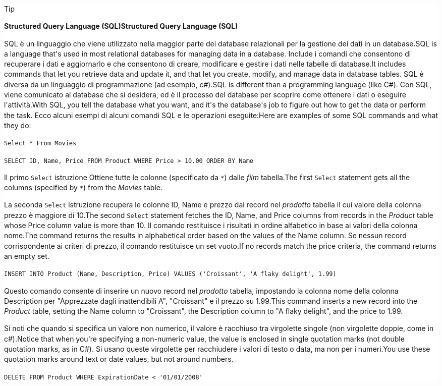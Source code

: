 > [!TIP] 
> 
> <span data-ttu-id="8c336-277">**Structured Query Language (SQL)**</span><span class="sxs-lookup"><span data-stu-id="8c336-277">**Structured Query Language (SQL)**</span></span>
> 
> <span data-ttu-id="8c336-278">SQL è un linguaggio che viene utilizzato nella maggior parte dei database relazionali per la gestione dei dati in un database.</span><span class="sxs-lookup"><span data-stu-id="8c336-278">SQL is a language that's used in most relational databases for managing data in a database.</span></span> <span data-ttu-id="8c336-279">Include i comandi che consentono di recuperare i dati e aggiornarlo e che consentono di creare, modificare e gestire i dati nelle tabelle di database.</span><span class="sxs-lookup"><span data-stu-id="8c336-279">It includes commands that let you retrieve data and update it, and that let you create, modify, and manage data in database tables.</span></span> <span data-ttu-id="8c336-280">SQL è diversa da un linguaggio di programmazione (ad esempio, c#).</span><span class="sxs-lookup"><span data-stu-id="8c336-280">SQL is different than a programming language (like C#).</span></span> <span data-ttu-id="8c336-281">Con SQL, viene comunicato al database che si desidera, ed è il processo del database per scoprire come ottenere i dati o eseguire l'attività.</span><span class="sxs-lookup"><span data-stu-id="8c336-281">With SQL, you tell the database what you want, and it's the database's job to figure out how to get the data or perform the task.</span></span> <span data-ttu-id="8c336-282">Ecco alcuni esempi di alcuni comandi SQL e le operazioni eseguite:</span><span class="sxs-lookup"><span data-stu-id="8c336-282">Here are examples of some SQL commands and what they do:</span></span>
> 
> `Select * From Movies`
> 
> `SELECT ID, Name, Price FROM Product WHERE Price > 10.00 ORDER BY Name`
> 
> <span data-ttu-id="8c336-283">Il primo `Select` istruzione Ottiene tutte le colonne (specificato da `*`) dalle *film* tabella.</span><span class="sxs-lookup"><span data-stu-id="8c336-283">The first `Select` statement gets all the columns (specified by `*`) from the *Movies* table.</span></span>
> 
> <span data-ttu-id="8c336-284">La seconda `Select` istruzione recupera le colonne ID, Name e prezzo dai record nel *prodotto* tabella il cui valore della colonna prezzo è maggiore di 10.</span><span class="sxs-lookup"><span data-stu-id="8c336-284">The second `Select` statement fetches the ID, Name, and Price columns from records in the *Product* table whose Price column value is more than 10.</span></span> <span data-ttu-id="8c336-285">Il comando restituisce i risultati in ordine alfabetico in base ai valori della colonna nome.</span><span class="sxs-lookup"><span data-stu-id="8c336-285">The command returns the results in alphabetical order based on the values of the Name column.</span></span> <span data-ttu-id="8c336-286">Se nessun record corrispondente ai criteri di prezzo, il comando restituisce un set vuoto.</span><span class="sxs-lookup"><span data-stu-id="8c336-286">If no records match the price criteria, the command returns an empty set.</span></span>
> 
> `INSERT INTO Product (Name, Description, Price) VALUES ('Croissant', 'A flaky delight', 1.99)`
> 
> <span data-ttu-id="8c336-287">Questo comando consente di inserire un nuovo record nel *prodotto* tabella, impostando la colonna nome della colonna Description per "Apprezzate dagli inattendibili A", "Croissant" e il prezzo su 1.99.</span><span class="sxs-lookup"><span data-stu-id="8c336-287">This command inserts a new record into the *Product* table, setting the Name column to "Croissant", the Description column to "A flaky delight", and the price to 1.99.</span></span>
> 
> <span data-ttu-id="8c336-288">Si noti che quando si specifica un valore non numerico, il valore è racchiuso tra virgolette singole (non virgolette doppie, come in c#).</span><span class="sxs-lookup"><span data-stu-id="8c336-288">Notice that when you're specifying a non-numeric value, the value is enclosed in single quotation marks (not double quotation marks, as in C#).</span></span> <span data-ttu-id="8c336-289">Si usano queste virgolette per racchiudere i valori di testo o data, ma non per i numeri.</span><span class="sxs-lookup"><span data-stu-id="8c336-289">You use these quotation marks around text or date values, but not around numbers.</span></span>
> 
> `DELETE FROM Product WHERE ExpirationDate < '01/01/2008'`
> 